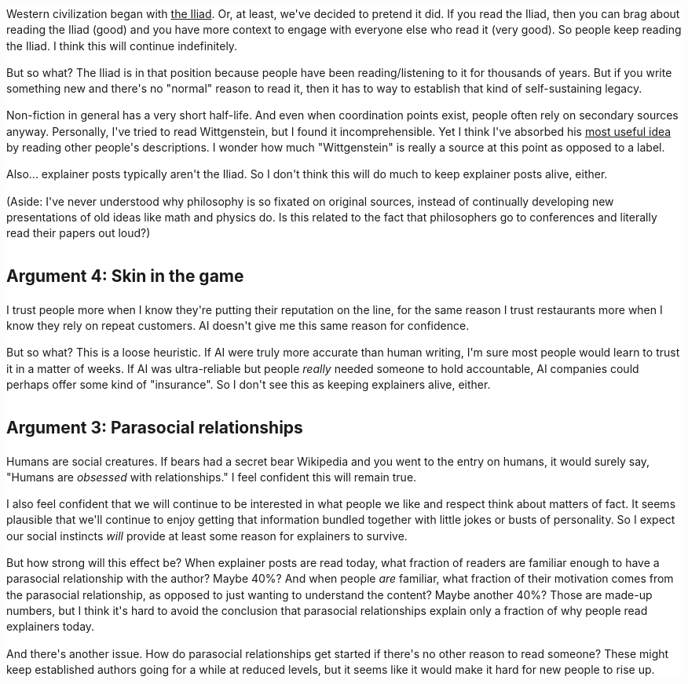 Western civilization began with [the Iliad](https://en.wikipedia.org/wiki/Iliad). Or, at least, we've decided to pretend it did. If you read the Iliad, then you can brag about reading the Iliad (good) and you have more context to engage with everyone else who read it (very good). So people keep reading the Iliad. I think this will continue indefinitely.

But so what? The Iliad is in that position because people have been reading/listening to it for thousands of years. But if you write something new and there's no "normal" reason to read it, then it has to way to establish that kind of self-sustaining legacy.

Non-fiction in general has a very short half-life. And even when coordination points exist, people often rely on secondary sources anyway. Personally, I've tried to read Wittgenstein, but I found it incomprehensible. Yet I think I've absorbed his [most useful idea](https://plato.stanford.edu/entries/wittgenstein/#MeanUse) by reading other people's descriptions. I wonder how much "Wittgenstein" is really a source at this point as opposed to a label.

Also... explainer posts typically aren't the Iliad. So I don't think this will do much to keep explainer posts alive, either.

(Aside: I've never understood why philosophy is so fixated on original sources, instead of continually developing new presentations of old ideas like math and physics do. Is this related to the fact that philosophers go to conferences and literally read their papers out loud?)

## Argument 4: Skin in the game

I trust people more when I know they're putting their reputation on the line, for the same reason I trust restaurants more when I know they rely on repeat customers. AI doesn't give me this same reason for confidence.

But so what? This is a loose heuristic. If AI were truly more accurate than human writing, I'm sure most people would learn to trust it in a matter of weeks. If AI was ultra-reliable but people *really* needed someone to hold accountable, AI companies could perhaps offer some kind of "insurance". So I don't see this as keeping explainers alive, either.

## Argument 3: Parasocial relationships

Humans are social creatures. If bears had a secret bear Wikipedia and you went to the entry on humans, it would surely say, "Humans are *obsessed* with relationships." I feel confident this will remain true.

I also feel confident that we will continue to be interested in what people we like and respect think about matters of fact. It seems plausible that we'll continue to enjoy getting that information bundled together with little jokes or busts of personality. So I expect our social instincts *will* provide at least some reason for explainers to survive.

But how strong will this effect be? When explainer posts are read today, what fraction of readers are familiar enough to have a parasocial relationship with the author? Maybe 40%? And when people *are* familiar, what fraction of their motivation comes from the parasocial relationship, as opposed to just wanting to understand the content? Maybe another 40%? Those are made-up numbers, but I think it's hard to avoid the conclusion that parasocial relationships explain only a fraction of why people read explainers today.

And there's another issue. How do parasocial relationships get started if there's no other reason to read someone? These might keep established authors going for a while at reduced levels, but it seems like it would make it hard for new people to rise up.
